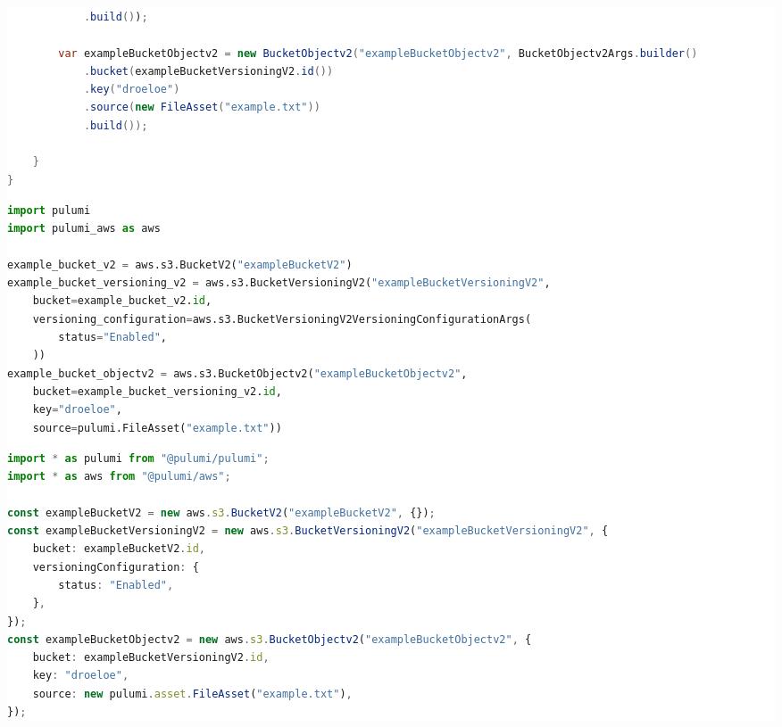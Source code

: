 ```java
            .build());

        var exampleBucketObjectv2 = new BucketObjectv2("exampleBucketObjectv2", BucketObjectv2Args.builder()        
            .bucket(exampleBucketVersioningV2.id())
            .key("droeloe")
            .source(new FileAsset("example.txt"))
            .build());

    }
}
```


</pulumi-choosable>
</div>


<div>
<pulumi-choosable type="language" values="python">

```python
import pulumi
import pulumi_aws as aws

example_bucket_v2 = aws.s3.BucketV2("exampleBucketV2")
example_bucket_versioning_v2 = aws.s3.BucketVersioningV2("exampleBucketVersioningV2",
    bucket=example_bucket_v2.id,
    versioning_configuration=aws.s3.BucketVersioningV2VersioningConfigurationArgs(
        status="Enabled",
    ))
example_bucket_objectv2 = aws.s3.BucketObjectv2("exampleBucketObjectv2",
    bucket=example_bucket_versioning_v2.id,
    key="droeloe",
    source=pulumi.FileAsset("example.txt"))
```


</pulumi-choosable>
</div>


<div>
<pulumi-choosable type="language" values="typescript">


```typescript
import * as pulumi from "@pulumi/pulumi";
import * as aws from "@pulumi/aws";

const exampleBucketV2 = new aws.s3.BucketV2("exampleBucketV2", {});
const exampleBucketVersioningV2 = new aws.s3.BucketVersioningV2("exampleBucketVersioningV2", {
    bucket: exampleBucketV2.id,
    versioningConfiguration: {
        status: "Enabled",
    },
});
const exampleBucketObjectv2 = new aws.s3.BucketObjectv2("exampleBucketObjectv2", {
    bucket: exampleBucketVersioningV2.id,
    key: "droeloe",
    source: new pulumi.asset.FileAsset("example.txt"),
});
```
